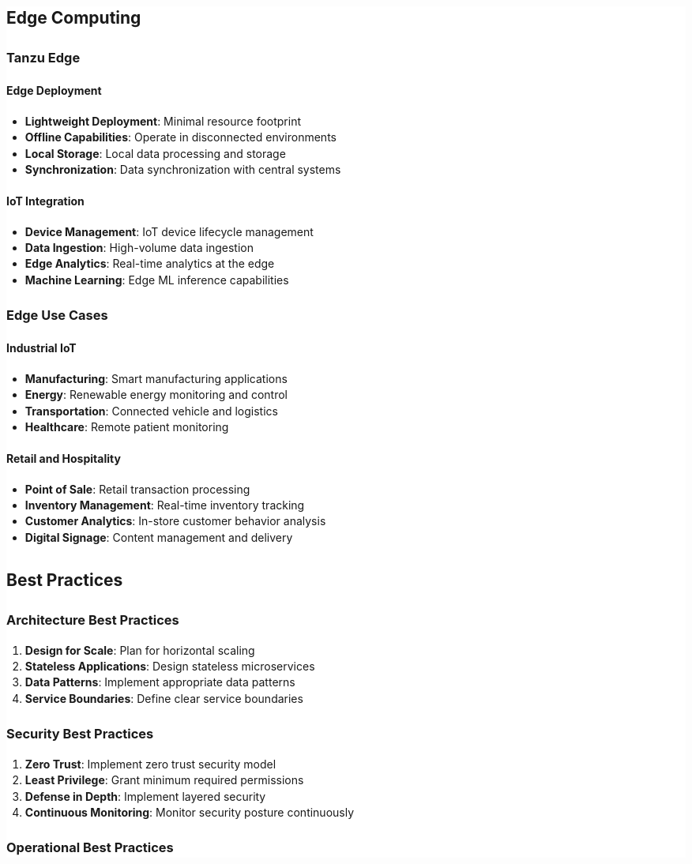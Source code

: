 ## Edge Computing

### Tanzu Edge

#### Edge Deployment

- **Lightweight Deployment**: Minimal resource footprint
- **Offline Capabilities**: Operate in disconnected environments
- **Local Storage**: Local data processing and storage
- **Synchronization**: Data synchronization with central systems

#### IoT Integration

- **Device Management**: IoT device lifecycle management
- **Data Ingestion**: High-volume data ingestion
- **Edge Analytics**: Real-time analytics at the edge
- **Machine Learning**: Edge ML inference capabilities

### Edge Use Cases

#### Industrial IoT

- **Manufacturing**: Smart manufacturing applications
- **Energy**: Renewable energy monitoring and control
- **Transportation**: Connected vehicle and logistics
- **Healthcare**: Remote patient monitoring

#### Retail and Hospitality

- **Point of Sale**: Retail transaction processing
- **Inventory Management**: Real-time inventory tracking
- **Customer Analytics**: In-store customer behavior analysis
- **Digital Signage**: Content management and delivery

## Best Practices

### Architecture Best Practices

1. **Design for Scale**: Plan for horizontal scaling
2. **Stateless Applications**: Design stateless microservices
3. **Data Patterns**: Implement appropriate data patterns
4. **Service Boundaries**: Define clear service boundaries

### Security Best Practices

1. **Zero Trust**: Implement zero trust security model
2. **Least Privilege**: Grant minimum required permissions
3. **Defense in Depth**: Implement layered security
4. **Continuous Monitoring**: Monitor security posture continuously

### Operational Best Practices
